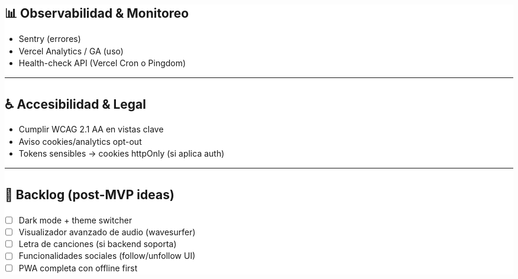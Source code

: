 
## 📊 Observabilidad & Monitoreo

- Sentry (errores)
- Vercel Analytics / GA (uso)
- Health-check API (Vercel Cron o Pingdom)

---

## ♿ Accesibilidad & Legal

- Cumplir WCAG 2.1 AA en vistas clave
- Aviso cookies/analytics opt-out
- Tokens sensibles → cookies httpOnly (si aplica auth)

---

## 📌 Backlog (post-MVP ideas)

- [ ] Dark mode + theme switcher
- [ ] Visualizador avanzado de audio (wavesurfer)
- [ ] Letra de canciones (si backend soporta)
- [ ] Funcionalidades sociales (follow/unfollow UI)
- [ ] PWA completa con offline first
